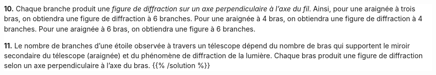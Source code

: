 **10.** Chaque branche produit une *figure de diffraction sur un axe perpendiculaire à l’axe du fil*. Ainsi, pour une araignée à trois bras, on obtiendra une figure de diffraction à 6 branches. Pour une araignée à 4 bras, on obtiendra une figure de diffraction à 4 branches. Pour une araignée à 6 bras, on obtiendra une figure à 6 branches.

**11.** Le nombre de branches d’une étoile observée à travers un télescope dépend du nombre de bras qui supportent le miroir secondaire du télescope (araignée) et du phénomène de diffraction de la lumière. Chaque bras produit une figure de diffraction selon un axe perpendiculaire à l’axe du bras. 
{{% /solution %}}